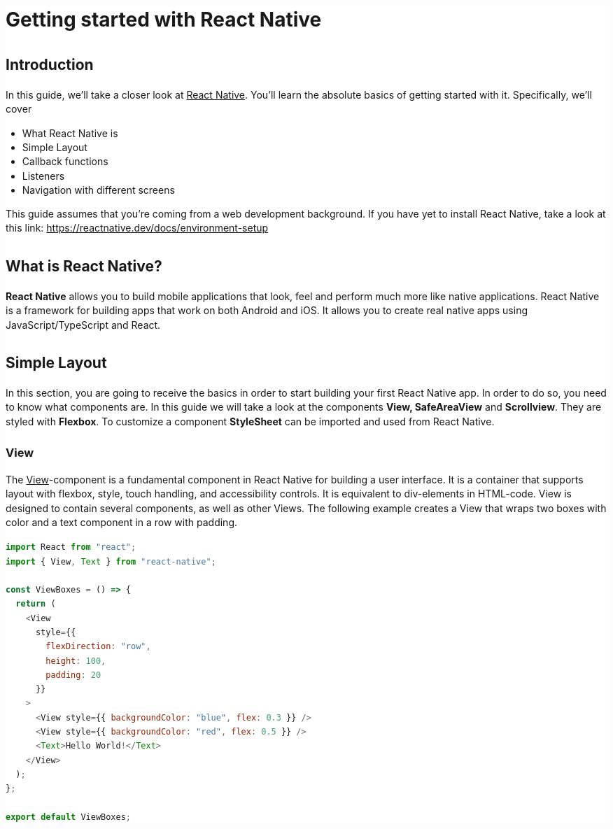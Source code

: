 # Getting started with React Native

## Introduction

In this guide, we’ll take a closer look at [React Native](https://reactnative.dev). You’ll learn the absolute basics of getting started with it. Specifically, we’ll cover

- What React Native is
-	Simple Layout
-	Callback functions
-	Listeners
-	Navigation with different screens

This guide assumes that you’re coming from a web development background. If you have yet to install React Native, take a look at this link: https://reactnative.dev/docs/environment-setup 



## What is React Native?
**React Native** allows you to build mobile applications that look, feel and perform much more like native applications. React Native is a framework for building apps that work on both Android and iOS. It allows you to create real native apps using JavaScript/TypeScript and React.

## Simple Layout
In this section, you are going to receive the basics in order to start building your first React Native app. In order to do so, you need to know what components are. In this guide we will take a look at the components **View, SafeAreaView** and **Scrollview**. They are styled with **Flexbox**. To customize a component **StyleSheet** can be imported and used from React Native.

### View
The [View](https://reactnative.dev/docs/view)-component is a fundamental component in React Native for building a user interface. It is a container that supports layout with flexbox, style, touch handling, and accessibility controls. It is equivalent to div-elements in HTML-code. View is designed to contain several components, as well as other Views. The following example creates a View that wraps two boxes with color and a text component in a row with padding. 

```javascript
import React from "react";
import { View, Text } from "react-native";

const ViewBoxes = () => {
  return (
    <View
      style={{
        flexDirection: "row",
        height: 100,
        padding: 20
      }}
    >
      <View style={{ backgroundColor: "blue", flex: 0.3 }} />
      <View style={{ backgroundColor: "red", flex: 0.5 }} />
      <Text>Hello World!</Text>
    </View>
  );
};

export default ViewBoxes;
```
